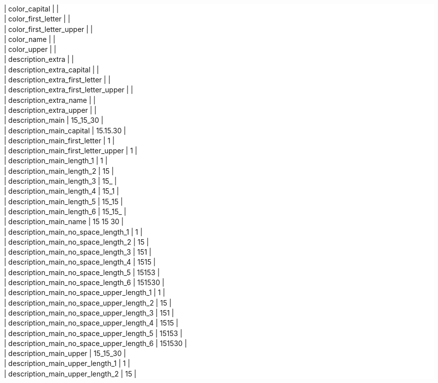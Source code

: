 | color_capital |  |  
| color_first_letter |  |  
| color_first_letter_upper |  |  
| color_name |  |  
| color_upper |  |  
| description_extra |  |  
| description_extra_capital |  |  
| description_extra_first_letter |  |  
| description_extra_first_letter_upper |  |  
| description_extra_name |  |  
| description_extra_upper |  |  
| description_main | 15_15_30 |  
| description_main_capital | 15.15.30 |  
| description_main_first_letter | 1 |  
| description_main_first_letter_upper | 1 |  
| description_main_length_1 | 1 |  
| description_main_length_2 | 15 |  
| description_main_length_3 | 15_ |  
| description_main_length_4 | 15_1 |  
| description_main_length_5 | 15_15 |  
| description_main_length_6 | 15_15_ |  
| description_main_name | 15 15 30 |  
| description_main_no_space_length_1 | 1 |  
| description_main_no_space_length_2 | 15 |  
| description_main_no_space_length_3 | 151 |  
| description_main_no_space_length_4 | 1515 |  
| description_main_no_space_length_5 | 15153 |  
| description_main_no_space_length_6 | 151530 |  
| description_main_no_space_upper_length_1 | 1 |  
| description_main_no_space_upper_length_2 | 15 |  
| description_main_no_space_upper_length_3 | 151 |  
| description_main_no_space_upper_length_4 | 1515 |  
| description_main_no_space_upper_length_5 | 15153 |  
| description_main_no_space_upper_length_6 | 151530 |  
| description_main_upper | 15_15_30 |  
| description_main_upper_length_1 | 1 |  
| description_main_upper_length_2 | 15 |  